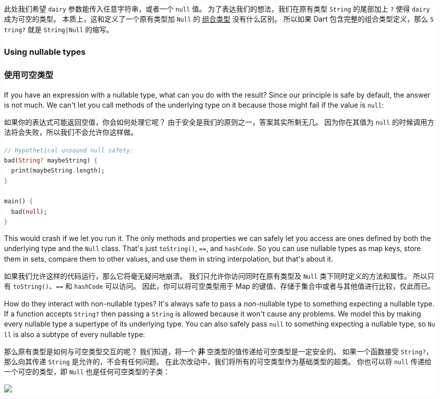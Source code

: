 此处我们希望 `dairy` 参数能传入任意字符串，或者一个 `null` 值。
为了表达我们的想法，我们在原有类型 `String` 的尾部加上 `?` 使得 `dairy` 成为可空的类型。
本质上，这和定义了一个原有类型加 `Null` 的 [组合类型][union] 没有什么区别。
所以如果 Dart 包含完整的组合类型定义，那么 `String?` 就是 `String|Null` 的缩写。

[union]: https://en.wikipedia.org/wiki/Union_type

### Using nullable types

### 使用可空类型

If you have an expression with a nullable type, what can you do with the result?
Since our principle is safe by default, the answer is not much. We can't let you
call methods of the underlying type on it because those might fail if the value
is `null`:

如果你的表达式可能返回空值，你会如何处理它呢？
由于安全是我们的原则之一，答案其实所剩无几。
因为你在其值为 `null` 的时候调用方法将会失败，所以我们不会允许你这样做。

```dart
// Hypothetical unsound null safety:
bad(String? maybeString) {
  print(maybeString.length);
}

main() {
  bad(null);
}
```

This would crash if we let you run it. The only methods and properties we can
safely let you access are ones defined by both the underlying type and the
`Null` class. That's just `toString()`, `==`, and `hashCode`. So you can use
nullable types as map keys, store them in sets, compare them to other values,
and use them in string interpolation, but that's about it.

如果我们允许这样的代码运行，那么它将毫无疑问地崩溃。
我们只允许你访问同时在原有类型及 `Null` 类下同时定义的方法和属性。
所以只有 `toString()`、`==` 和 `hashCode` 可以访问。
因此，你可以将可空类型用于 Map 的键值、存储于集合中或者与其他值进行比较，仅此而已。

How do they interact with non-nullable types? It's always safe to pass a
*non*-nullable type to something expecting a nullable type. If a function
accepts `String?` then passing a `String` is allowed because it won't cause any
problems. We model this by making every nullable type a supertype of its
underlying type. You can also safely pass `null` to something expecting a nullable type, so
`Null` is also a subtype of every nullable type:

那么原有类型是如何与可空类型交互的呢？
我们知道，将一个 **非** 空类型的值传递给可空类型是一定安全的。
如果一个函数接受 `String?`，那么向其传递 `String` 是允许的，不会有任何问题。
在此次改动中，我们将所有的可空类型作为基础类型的超类。
你也可以将 `null` 传递给一个可空的类型，即 `Null` 也是任何可空类型的子类：

<img src="understanding-null-safety/nullable-hierarchy.png" width="235">


[strong]: /guides/language/type-system
[billion]: https://www.infoq.com/presentations/Null-References-The-Billion-Dollar-Mistake-Tony-Hoare/
[overview]: /null-safety
[lattice]: https://en.wikipedia.org/wiki/Lattice_(order)
[control flow analysis]: https://en.wikipedia.org/wiki/Control_flow_analysis
[flow analysis]: https://github.com/dart-lang/language/blob/master/resources/type-system/flow-analysis.md
[18921]: https://github.com/dart-lang/sdk/issues/18921
[uniform access principle]: https://en.wikipedia.org/wiki/Uniform_access_principle